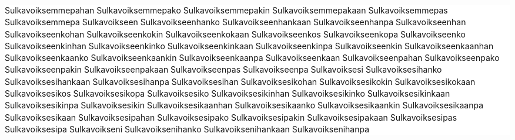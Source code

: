 Sulkavoiksemmepahan
Sulkavoiksemmepako
Sulkavoiksemmepakin
Sulkavoiksemmepakaan
Sulkavoiksemmepas
Sulkavoiksemmepa
Sulkavoikseen
Sulkavoikseenhanko
Sulkavoikseenhankaan
Sulkavoikseenhanpa
Sulkavoikseenhan
Sulkavoikseenkohan
Sulkavoikseenkokin
Sulkavoikseenkokaan
Sulkavoikseenkos
Sulkavoikseenkopa
Sulkavoikseenko
Sulkavoikseenkinhan
Sulkavoikseenkinko
Sulkavoikseenkinkaan
Sulkavoikseenkinpa
Sulkavoikseenkin
Sulkavoikseenkaanhan
Sulkavoikseenkaanko
Sulkavoikseenkaankin
Sulkavoikseenkaanpa
Sulkavoikseenkaan
Sulkavoikseenpahan
Sulkavoikseenpako
Sulkavoikseenpakin
Sulkavoikseenpakaan
Sulkavoikseenpas
Sulkavoikseenpa
Sulkavoiksesi
Sulkavoiksesihanko
Sulkavoiksesihankaan
Sulkavoiksesihanpa
Sulkavoiksesihan
Sulkavoiksesikohan
Sulkavoiksesikokin
Sulkavoiksesikokaan
Sulkavoiksesikos
Sulkavoiksesikopa
Sulkavoiksesiko
Sulkavoiksesikinhan
Sulkavoiksesikinko
Sulkavoiksesikinkaan
Sulkavoiksesikinpa
Sulkavoiksesikin
Sulkavoiksesikaanhan
Sulkavoiksesikaanko
Sulkavoiksesikaankin
Sulkavoiksesikaanpa
Sulkavoiksesikaan
Sulkavoiksesipahan
Sulkavoiksesipako
Sulkavoiksesipakin
Sulkavoiksesipakaan
Sulkavoiksesipas
Sulkavoiksesipa
Sulkavoikseni
Sulkavoiksenihanko
Sulkavoiksenihankaan
Sulkavoiksenihanpa